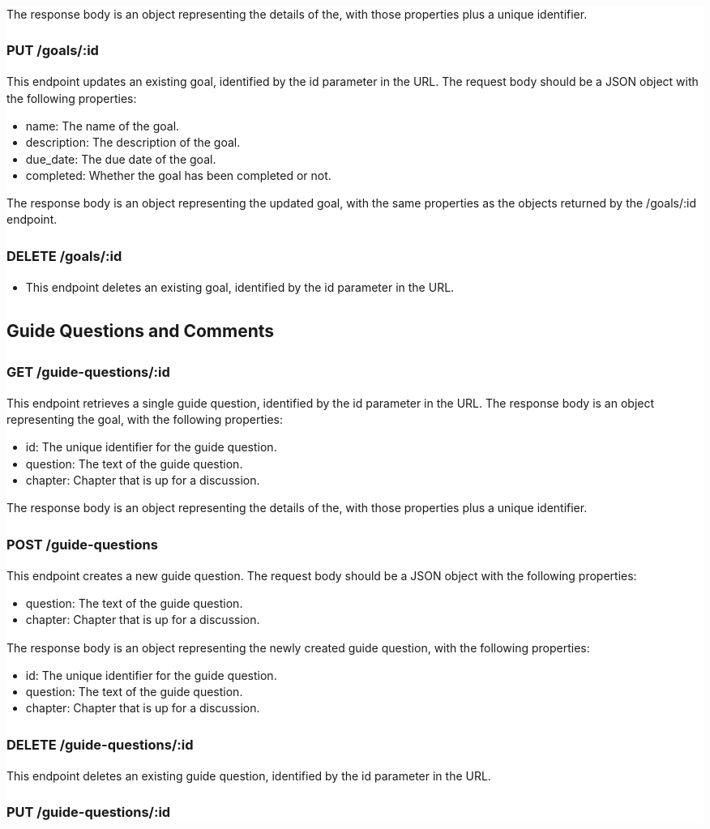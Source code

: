 The response body is an object representing the details of the, with those properties plus a unique identifier.

### PUT /goals/:id

This endpoint updates an existing goal, identified by the id parameter in the URL. The request body should be a JSON object with the following properties:

- name: The name of the goal.
- description: The description of the goal.
- due_date: The due date of the goal.
- completed: Whether the goal has been completed or not.

The response body is an object representing the updated goal, with the same properties as the objects returned by the /goals/:id endpoint.

### DELETE /goals/:id

- This endpoint deletes an existing goal, identified by the id parameter in the URL.

## Guide Questions and Comments

### GET /guide-questions/:id

This endpoint retrieves a single guide question, identified by the id parameter in the URL. The response body is an object representing the goal, with the following properties:

- id: The unique identifier for the guide question.
- question: The text of the guide question.
- chapter: Chapter that is up for a discussion.

The response body is an object representing the details of the, with those properties plus a unique identifier.

### POST /guide-questions

This endpoint creates a new guide question. The request body should be a JSON object with the following properties:

- question: The text of the guide question.
- chapter: Chapter that is up for a discussion.

The response body is an object representing the newly created guide question, with the following properties:

- id: The unique identifier for the guide question.
- question: The text of the guide question.
- chapter: Chapter that is up for a discussion.

### DELETE /guide-questions/:id

This endpoint deletes an existing guide question, identified by the id parameter in the URL.

### PUT /guide-questions/:id
